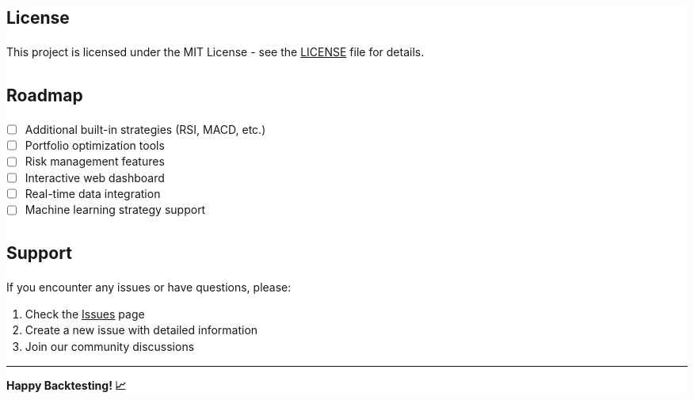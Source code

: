 ## License

This project is licensed under the MIT License - see the [LICENSE](LICENSE) file for details.

## Roadmap

- [ ] Additional built-in strategies (RSI, MACD, etc.)
- [ ] Portfolio optimization tools
- [ ] Risk management features
- [ ] Interactive web dashboard
- [ ] Real-time data integration
- [ ] Machine learning strategy support

## Support

If you encounter any issues or have questions, please:

1. Check the [Issues](https://github.com/yourusername/qbacktester/issues) page
2. Create a new issue with detailed information
3. Join our community discussions

---

**Happy Backtesting! 📈**
